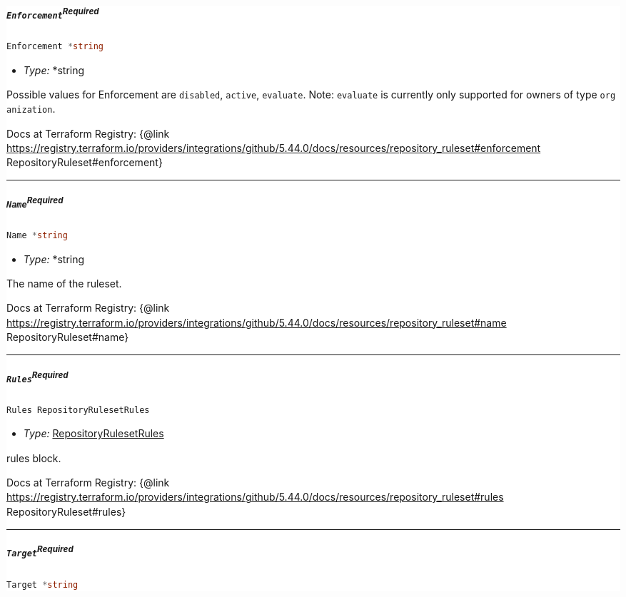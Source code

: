 ##### `Enforcement`<sup>Required</sup> <a name="Enforcement" id="@cdktf/provider-github.repositoryRuleset.RepositoryRulesetConfig.property.enforcement"></a>

```go
Enforcement *string
```

- *Type:* *string

Possible values for Enforcement are `disabled`, `active`, `evaluate`. Note: `evaluate` is currently only supported for owners of type `organization`.

Docs at Terraform Registry: {@link https://registry.terraform.io/providers/integrations/github/5.44.0/docs/resources/repository_ruleset#enforcement RepositoryRuleset#enforcement}

---

##### `Name`<sup>Required</sup> <a name="Name" id="@cdktf/provider-github.repositoryRuleset.RepositoryRulesetConfig.property.name"></a>

```go
Name *string
```

- *Type:* *string

The name of the ruleset.

Docs at Terraform Registry: {@link https://registry.terraform.io/providers/integrations/github/5.44.0/docs/resources/repository_ruleset#name RepositoryRuleset#name}

---

##### `Rules`<sup>Required</sup> <a name="Rules" id="@cdktf/provider-github.repositoryRuleset.RepositoryRulesetConfig.property.rules"></a>

```go
Rules RepositoryRulesetRules
```

- *Type:* <a href="#@cdktf/provider-github.repositoryRuleset.RepositoryRulesetRules">RepositoryRulesetRules</a>

rules block.

Docs at Terraform Registry: {@link https://registry.terraform.io/providers/integrations/github/5.44.0/docs/resources/repository_ruleset#rules RepositoryRuleset#rules}

---

##### `Target`<sup>Required</sup> <a name="Target" id="@cdktf/provider-github.repositoryRuleset.RepositoryRulesetConfig.property.target"></a>

```go
Target *string
```
